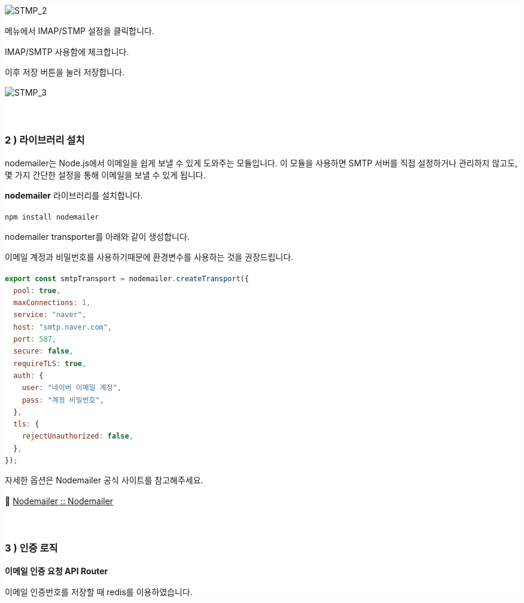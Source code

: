 ![STMP_2](https://github.com/NamJongtae/nextjs-study/assets/113427991/9b3e527c-aa65-4483-9c7c-db9ca2f6f691)

메뉴에서 IMAP/STMP 설정을 클릭합니다.

IMAP/SMTP 사용함에 체크합니다.

이후 저장 버튼을 눌러 저장합니다.

![STMP_3](https://github.com/NamJongtae/nextjs-study/assets/113427991/b959fa2f-09bf-4901-a178-b2a93a4b011d)

<br/>

### 2 ) 라이브러리 설치

nodemailer는 Node.js에서 이메일을 쉽게 보낼 수 있게 도와주는 모듈입니다. 이 모듈을 사용하면 SMTP 서버를 직접 설정하거나 관리하지 않고도, 몇 가지 간단한 설정을 통해 이메일을 보낼 수 있게 됩니다.

**nodemailer** 라이브러리를 설치합니다.

```bash
npm install nodemailer
```

nodemailer transporter를 아래와 같이 생성합니다.

이메일 계정과 비밀번호를 사용하기때문에 환경변수를 사용하는 것을 권장드립니다.

```jsx
export const smtpTransport = nodemailer.createTransport({
  pool: true,
  maxConnections: 1,
  service: "naver",
  host: "smtp.naver.com",
  port: 587,
  secure: false,
  requireTLS: true,
  auth: {
    user: "네이버 이메일 계정",
    pass: "계정 비밀번호",
  },
  tls: {
    rejectUnauthorized: false,
  },
});
```

자세한 옵션은 Nodemailer 공식 사이트를 참고해주세요.

📃 [Nodemailer :: Nodemailer](https://www.nodemailer.com/)

<br/>

### 3 ) 인증 로직

**이메일 인증 요청 API Router**

이메일 인증번호를 저장할 때 redis를 이용하였습니다.
